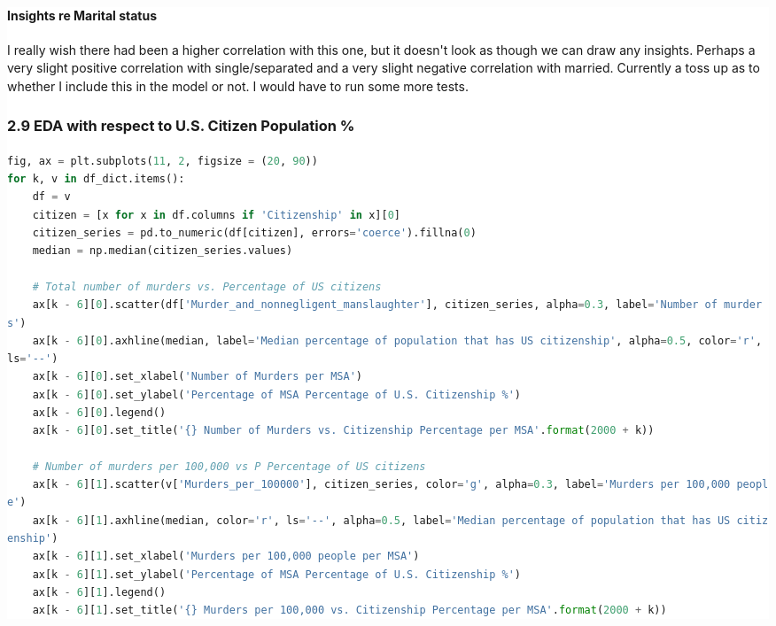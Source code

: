 
#### Insights re Marital status

I really wish there had been a higher correlation with this one, but it doesn't look as though we can draw any insights. Perhaps a very slight positive correlation with single/separated and a very slight negative correlation with married. Currently a toss up as to whether I include this in the model or not. I would have to run some more tests.

### 2.9 EDA with respect to U.S. Citizen Population %



```python
fig, ax = plt.subplots(11, 2, figsize = (20, 90))
for k, v in df_dict.items():
    df = v
    citizen = [x for x in df.columns if 'Citizenship' in x][0]
    citizen_series = pd.to_numeric(df[citizen], errors='coerce').fillna(0)
    median = np.median(citizen_series.values)

    # Total number of murders vs. Percentage of US citizens
    ax[k - 6][0].scatter(df['Murder_and_nonnegligent_manslaughter'], citizen_series, alpha=0.3, label='Number of murders')
    ax[k - 6][0].axhline(median, label='Median percentage of population that has US citizenship', alpha=0.5, color='r', ls='--')
    ax[k - 6][0].set_xlabel('Number of Murders per MSA')
    ax[k - 6][0].set_ylabel('Percentage of MSA Percentage of U.S. Citizenship %')
    ax[k - 6][0].legend()
    ax[k - 6][0].set_title('{} Number of Murders vs. Citizenship Percentage per MSA'.format(2000 + k))

    # Number of murders per 100,000 vs P Percentage of US citizens
    ax[k - 6][1].scatter(v['Murders_per_100000'], citizen_series, color='g', alpha=0.3, label='Murders per 100,000 people')
    ax[k - 6][1].axhline(median, color='r', ls='--', alpha=0.5, label='Median percentage of population that has US citizenship')
    ax[k - 6][1].set_xlabel('Murders per 100,000 people per MSA')
    ax[k - 6][1].set_ylabel('Percentage of MSA Percentage of U.S. Citizenship %')
    ax[k - 6][1].legend()
    ax[k - 6][1].set_title('{} Murders per 100,000 vs. Citizenship Percentage per MSA'.format(2000 + k))
```


